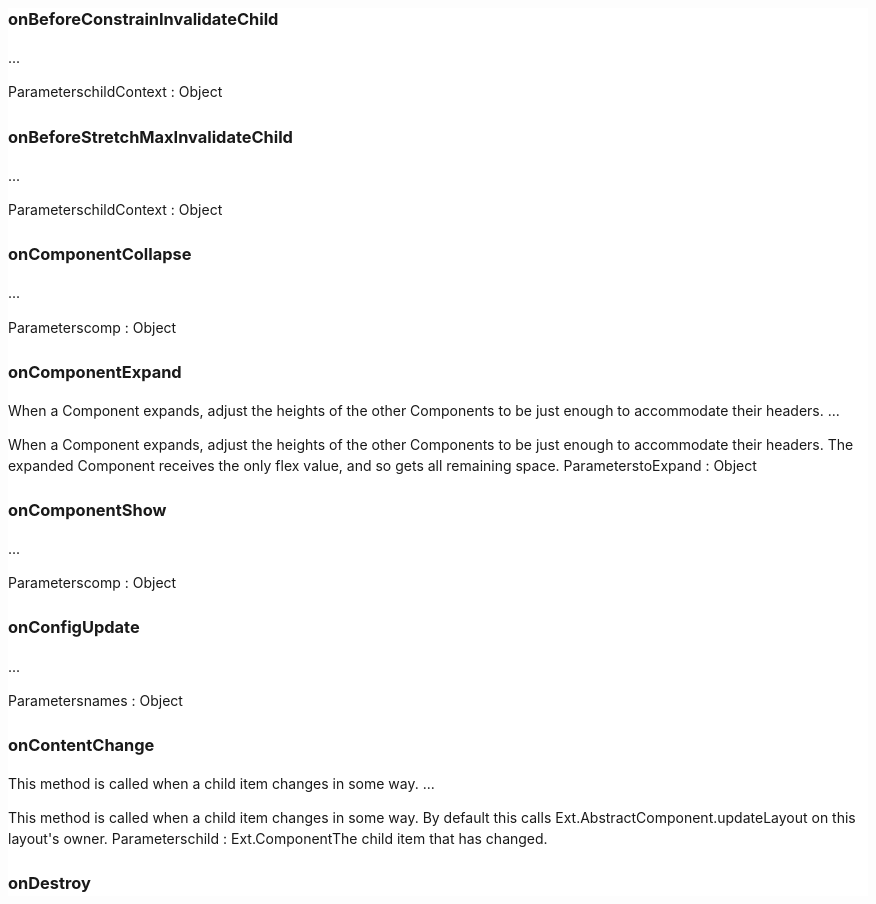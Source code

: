 
### onBeforeConstrainInvalidateChild

...

ParameterschildContext : Object


### onBeforeStretchMaxInvalidateChild

...

ParameterschildContext : Object


### onComponentCollapse

...

Parameterscomp : Object


### onComponentExpand

When a Component expands, adjust the heights of the other Components to be just enough to accommodate
their headers. ...

When a Component expands, adjust the heights of the other Components to be just enough to accommodate
their headers.
The expanded Component receives the only flex value, and so gets all remaining space.
ParameterstoExpand : Object


### onComponentShow

...

Parameterscomp : Object


### onConfigUpdate

...

Parametersnames : Object


### onContentChange

This method is called when a child item changes in some way. ...

This method is called when a child item changes in some way. By default this calls
Ext.AbstractComponent.updateLayout on this layout's owner.
Parameterschild : Ext.ComponentThe child item that has changed.


### onDestroy
